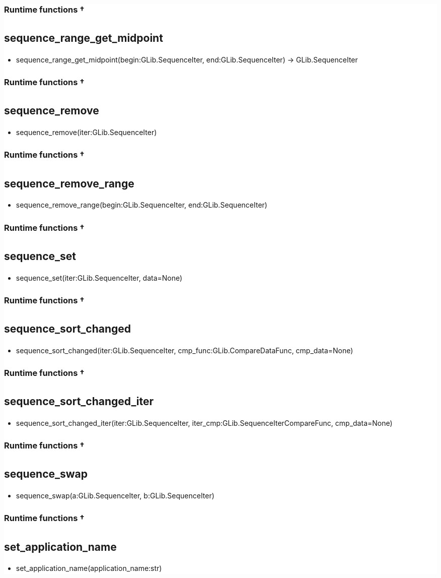 ### Runtime functions †


## sequence_range_get_midpoint
- sequence_range_get_midpoint(begin:GLib.SequenceIter, end:GLib.SequenceIter) -> GLib.SequenceIter

### Runtime functions †


## sequence_remove
- sequence_remove(iter:GLib.SequenceIter)

### Runtime functions †


## sequence_remove_range
- sequence_remove_range(begin:GLib.SequenceIter, end:GLib.SequenceIter)

### Runtime functions †


## sequence_set
- sequence_set(iter:GLib.SequenceIter, data=None)

### Runtime functions †


## sequence_sort_changed
- sequence_sort_changed(iter:GLib.SequenceIter, cmp_func:GLib.CompareDataFunc, cmp_data=None)

### Runtime functions †


## sequence_sort_changed_iter
- sequence_sort_changed_iter(iter:GLib.SequenceIter, iter_cmp:GLib.SequenceIterCompareFunc, cmp_data=None)

### Runtime functions †


## sequence_swap
- sequence_swap(a:GLib.SequenceIter, b:GLib.SequenceIter)

### Runtime functions †


## set_application_name
- set_application_name(application_name:str)
